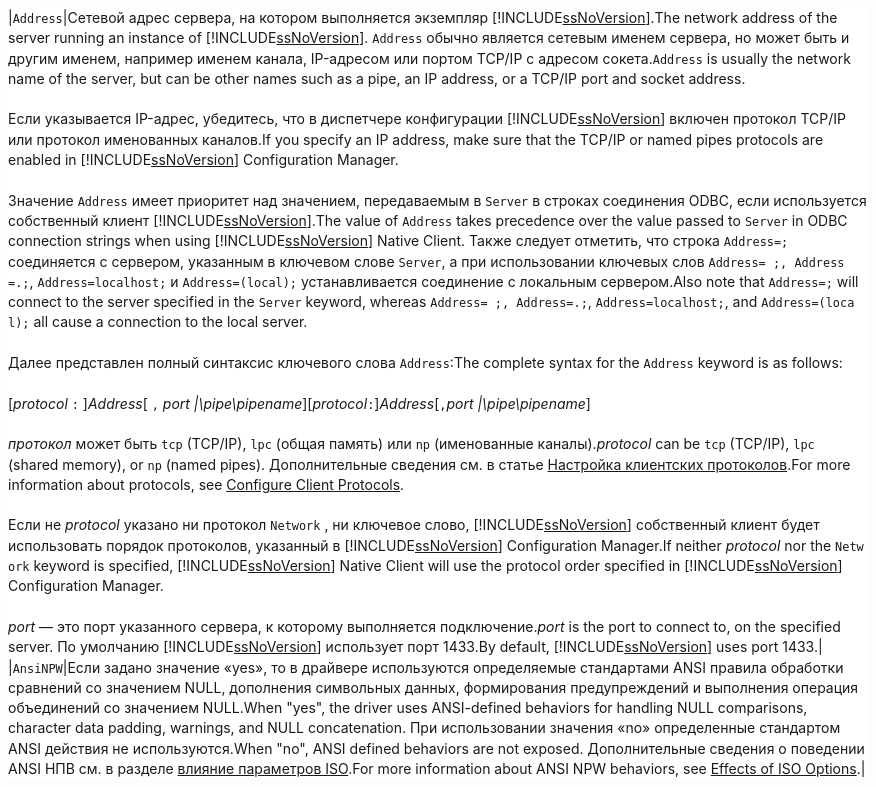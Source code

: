 |`Address`|<span data-ttu-id="d6be3-120">Сетевой адрес сервера, на котором выполняется экземпляр [!INCLUDE[ssNoVersion](../../../includes/ssnoversion-md.md)].</span><span class="sxs-lookup"><span data-stu-id="d6be3-120">The network address of the server running an instance of [!INCLUDE[ssNoVersion](../../../includes/ssnoversion-md.md)].</span></span> <span data-ttu-id="d6be3-121">`Address` обычно является сетевым именем сервера, но может быть и другим именем, например именем канала, IP-адресом или портом TCP/IP с адресом сокета.</span><span class="sxs-lookup"><span data-stu-id="d6be3-121">`Address` is usually the network name of the server, but can be other names such as a pipe, an IP address, or a TCP/IP port and socket address.</span></span><br /><br /> <span data-ttu-id="d6be3-122">Если указывается IP-адрес, убедитесь, что в диспетчере конфигурации [!INCLUDE[ssNoVersion](../../../includes/ssnoversion-md.md)] включен протокол TCP/IP или протокол именованных каналов.</span><span class="sxs-lookup"><span data-stu-id="d6be3-122">If you specify an IP address, make sure that the TCP/IP or named pipes protocols are enabled in [!INCLUDE[ssNoVersion](../../../includes/ssnoversion-md.md)] Configuration Manager.</span></span><br /><br /> <span data-ttu-id="d6be3-123">Значение `Address` имеет приоритет над значением, передаваемым в `Server` в строках соединения ODBC, если используется собственный клиент [!INCLUDE[ssNoVersion](../../../includes/ssnoversion-md.md)].</span><span class="sxs-lookup"><span data-stu-id="d6be3-123">The value of `Address` takes precedence over the value passed to `Server` in ODBC connection strings when using [!INCLUDE[ssNoVersion](../../../includes/ssnoversion-md.md)] Native Client.</span></span> <span data-ttu-id="d6be3-124">Также следует отметить, что строка `Address=;` соединяется с сервером, указанным в ключевом слове `Server`, а при использовании ключевых слов `Address= ;, Address=.;`, `Address=localhost;` и `Address=(local);` устанавливается соединение с локальным сервером.</span><span class="sxs-lookup"><span data-stu-id="d6be3-124">Also note that `Address=;` will connect to the server specified in the `Server` keyword, whereas `Address= ;, Address=.;`, `Address=localhost;`, and `Address=(local);` all cause a connection to the local server.</span></span><br /><br /> <span data-ttu-id="d6be3-125">Далее представлен полный синтаксис ключевого слова `Address`:</span><span class="sxs-lookup"><span data-stu-id="d6be3-125">The complete syntax for the `Address` keyword is as follows:</span></span><br /><br /> <span data-ttu-id="d6be3-126">[*protocol* `:` ]*Address*[ `,` *port &#124;\pipe\pipename*]</span><span class="sxs-lookup"><span data-stu-id="d6be3-126">[*protocol*`:`]*Address*[`,`*port &#124;\pipe\pipename*]</span></span><br /><br /> <span data-ttu-id="d6be3-127">*протокол* может быть `tcp` (TCP/IP), `lpc` (общая память) или `np` (именованные каналы).</span><span class="sxs-lookup"><span data-stu-id="d6be3-127">*protocol* can be `tcp` (TCP/IP), `lpc` (shared memory), or `np` (named pipes).</span></span> <span data-ttu-id="d6be3-128">Дополнительные сведения см. в статье [Настройка клиентских протоколов](../../../database-engine/configure-windows/configure-client-protocols.md).</span><span class="sxs-lookup"><span data-stu-id="d6be3-128">For more information about protocols, see [Configure Client Protocols](../../../database-engine/configure-windows/configure-client-protocols.md).</span></span><br /><br /> <span data-ttu-id="d6be3-129">Если не *protocol* указано ни протокол `Network` , ни ключевое слово, [!INCLUDE[ssNoVersion](../../../includes/ssnoversion-md.md)] собственный клиент будет использовать порядок протоколов, указанный в [!INCLUDE[ssNoVersion](../../../includes/ssnoversion-md.md)] Configuration Manager.</span><span class="sxs-lookup"><span data-stu-id="d6be3-129">If neither *protocol* nor the `Network` keyword is specified, [!INCLUDE[ssNoVersion](../../../includes/ssnoversion-md.md)] Native Client will use the protocol order specified in [!INCLUDE[ssNoVersion](../../../includes/ssnoversion-md.md)] Configuration Manager.</span></span><br /><br /> <span data-ttu-id="d6be3-130">*port* — это порт указанного сервера, к которому выполняется подключение.</span><span class="sxs-lookup"><span data-stu-id="d6be3-130">*port* is the port to connect to, on the specified server.</span></span> <span data-ttu-id="d6be3-131">По умолчанию [!INCLUDE[ssNoVersion](../../../includes/ssnoversion-md.md)] использует порт 1433.</span><span class="sxs-lookup"><span data-stu-id="d6be3-131">By default, [!INCLUDE[ssNoVersion](../../../includes/ssnoversion-md.md)] uses port 1433.</span></span>|  
|`AnsiNPW`|<span data-ttu-id="d6be3-132">Если задано значение «yes», то в драйвере используются определяемые стандартами ANSI правила обработки сравнений со значением NULL, дополнения символьных данных, формирования предупреждений и выполнения операция объединений со значением NULL.</span><span class="sxs-lookup"><span data-stu-id="d6be3-132">When "yes", the driver uses ANSI-defined behaviors for handling NULL comparisons, character data padding, warnings, and NULL concatenation.</span></span> <span data-ttu-id="d6be3-133">При использовании значения «no» определенные стандартом ANSI действия не используются.</span><span class="sxs-lookup"><span data-stu-id="d6be3-133">When "no", ANSI defined behaviors are not exposed.</span></span> <span data-ttu-id="d6be3-134">Дополнительные сведения о поведении ANSI НПВ см. в разделе [влияние параметров ISO](../../native-client-odbc-queries/executing-statements/effects-of-iso-options.md).</span><span class="sxs-lookup"><span data-stu-id="d6be3-134">For more information about ANSI NPW behaviors, see [Effects of ISO Options](../../native-client-odbc-queries/executing-statements/effects-of-iso-options.md).</span></span>|  